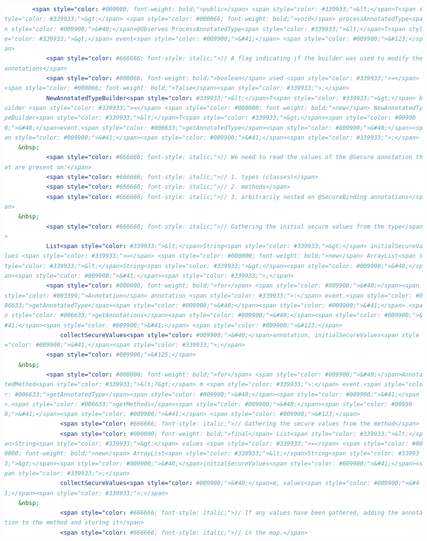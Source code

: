 ```yaml
        <span style="color: #000000; font-weight: bold;">public</span> <span style="color: #339933;">&lt;</span>T<span style="color: #339933;">&gt;</span> <span style="color: #000066; font-weight: bold;">void</span> processAnnotatedType<span style="color: #009900;">&#40;</span>@Observes ProcessAnnotatedType<span style="color: #339933;">&lt;</span>T<span style="color: #339933;">&gt;</span> event<span style="color: #009900;">&#41;</span> <span style="color: #009900;">&#123;</span>
            <span style="color: #666666; font-style: italic;">// A flag indicating if the builder was used to modify the annotations</span>
            <span style="color: #000066; font-weight: bold;">boolean</span> used <span style="color: #339933;">=</span> <span style="color: #000066; font-weight: bold;">false</span><span style="color: #339933;">;</span>
            NewAnnotatedTypeBuilder<span style="color: #339933;">&lt;</span>T<span style="color: #339933;">&gt;</span> builder <span style="color: #339933;">=</span> <span style="color: #000000; font-weight: bold;">new</span> NewAnnotatedTypeBuilder<span style="color: #339933;">&lt;</span>T<span style="color: #339933;">&gt;</span><span style="color: #009900;">&#40;</span>event.<span style="color: #006633;">getAnnotatedType</span><span style="color: #009900;">&#40;</span><span style="color: #009900;">&#41;</span><span style="color: #009900;">&#41;</span><span style="color: #339933;">;</span>
    &nbsp;
            <span style="color: #666666; font-style: italic;">// We need to read the values of the @Secure annotation that are present on:</span>
            <span style="color: #666666; font-style: italic;">// 1. types (classes)</span>
            <span style="color: #666666; font-style: italic;">// 2. methods</span>
            <span style="color: #666666; font-style: italic;">// 3. arbitrarily nested on @SecureBinding annotations</span>
    &nbsp;
            <span style="color: #666666; font-style: italic;">// Gathering the initial secure values from the type</span>
            List<span style="color: #339933;">&lt;</span>String<span style="color: #339933;">&gt;</span> initialSecureValues <span style="color: #339933;">=</span> <span style="color: #000000; font-weight: bold;">new</span> ArrayList<span style="color: #339933;">&lt;</span>String<span style="color: #339933;">&gt;</span><span style="color: #009900;">&#40;</span><span style="color: #009900;">&#41;</span><span style="color: #339933;">;</span>
            <span style="color: #000000; font-weight: bold;">for</span> <span style="color: #009900;">&#40;</span><span style="color: #003399;">Annotation</span> annotation <span style="color: #339933;">:</span> event.<span style="color: #006633;">getAnnotatedType</span><span style="color: #009900;">&#40;</span><span style="color: #009900;">&#41;</span>.<span style="color: #006633;">getAnnotations</span><span style="color: #009900;">&#40;</span><span style="color: #009900;">&#41;</span><span style="color: #009900;">&#41;</span> <span style="color: #009900;">&#123;</span>
                collectSecureValues<span style="color: #009900;">&#40;</span>annotation, initialSecureValues<span style="color: #009900;">&#41;</span><span style="color: #339933;">;</span>
            <span style="color: #009900;">&#125;</span>
    &nbsp;
            <span style="color: #000000; font-weight: bold;">for</span> <span style="color: #009900;">&#40;</span>AnnotatedMethod<span style="color: #339933;">&lt;?&gt;</span> m <span style="color: #339933;">:</span> event.<span style="color: #006633;">getAnnotatedType</span><span style="color: #009900;">&#40;</span><span style="color: #009900;">&#41;</span>.<span style="color: #006633;">getMethods</span><span style="color: #009900;">&#40;</span><span style="color: #009900;">&#41;</span><span style="color: #009900;">&#41;</span> <span style="color: #009900;">&#123;</span>
                <span style="color: #666666; font-style: italic;">// Gathering the secure values from the method</span>
                <span style="color: #000000; font-weight: bold;">final</span> List<span style="color: #339933;">&lt;</span>String<span style="color: #339933;">&gt;</span> values <span style="color: #339933;">=</span> <span style="color: #000000; font-weight: bold;">new</span> ArrayList<span style="color: #339933;">&lt;</span>String<span style="color: #339933;">&gt;</span><span style="color: #009900;">&#40;</span>initialSecureValues<span style="color: #009900;">&#41;</span><span style="color: #339933;">;</span>
                collectSecureValues<span style="color: #009900;">&#40;</span>m, values<span style="color: #009900;">&#41;</span><span style="color: #339933;">;</span>
    &nbsp;
                <span style="color: #666666; font-style: italic;">// If any values have been gathered, adding the annotation to the method and storing it</span>
                <span style="color: #666666; font-style: italic;">// in the map.</span>
```
